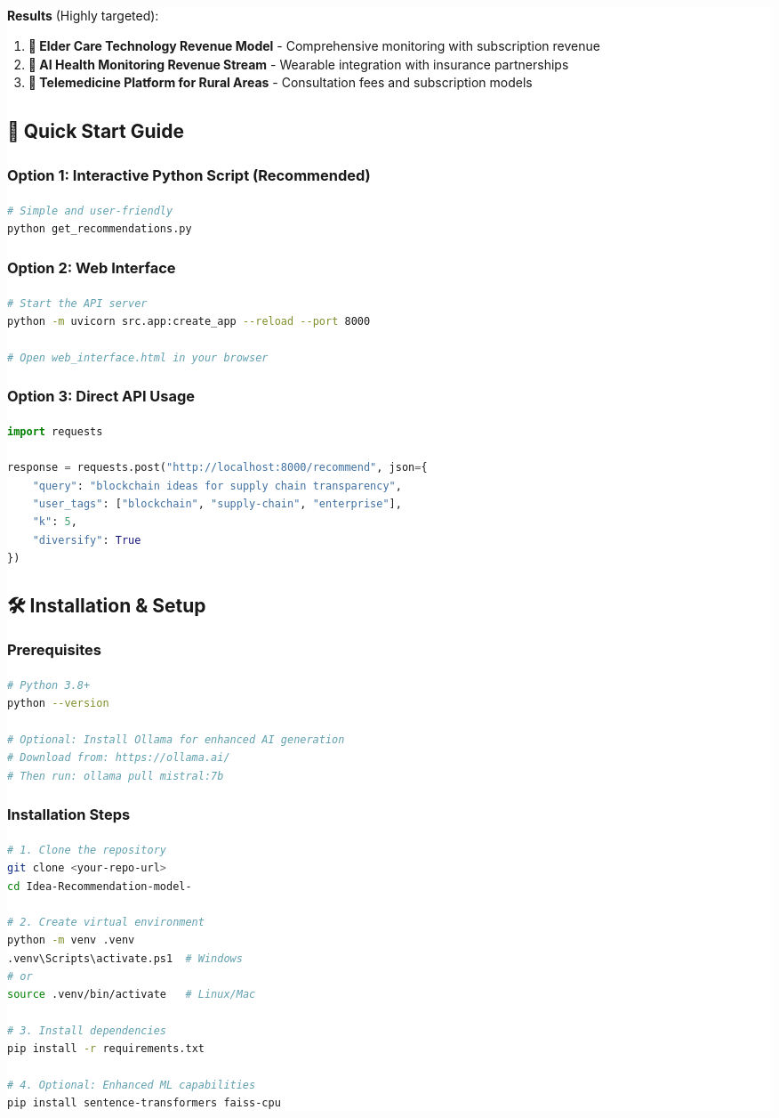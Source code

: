 **Results** (Highly targeted):
1. **👴 Elder Care Technology Revenue Model** - Comprehensive monitoring with subscription revenue
2. **🏥 AI Health Monitoring Revenue Stream** - Wearable integration with insurance partnerships
3. **📱 Telemedicine Platform for Rural Areas** - Consultation fees and subscription models

## 🚀 Quick Start Guide

### Option 1: Interactive Python Script (Recommended)
```bash
# Simple and user-friendly
python get_recommendations.py
```

### Option 2: Web Interface
```bash
# Start the API server
python -m uvicorn src.app:create_app --reload --port 8000

# Open web_interface.html in your browser
```

### Option 3: Direct API Usage
```python
import requests

response = requests.post("http://localhost:8000/recommend", json={
    "query": "blockchain ideas for supply chain transparency",
    "user_tags": ["blockchain", "supply-chain", "enterprise"],
    "k": 5,
    "diversify": True
})
```

## 🛠️ Installation & Setup

### Prerequisites
```bash
# Python 3.8+
python --version

# Optional: Install Ollama for enhanced AI generation
# Download from: https://ollama.ai/
# Then run: ollama pull mistral:7b
```

### Installation Steps
```bash
# 1. Clone the repository
git clone <your-repo-url>
cd Idea-Recommendation-model-

# 2. Create virtual environment
python -m venv .venv
.venv\Scripts\activate.ps1  # Windows
# or
source .venv/bin/activate   # Linux/Mac

# 3. Install dependencies
pip install -r requirements.txt

# 4. Optional: Enhanced ML capabilities
pip install sentence-transformers faiss-cpu
```